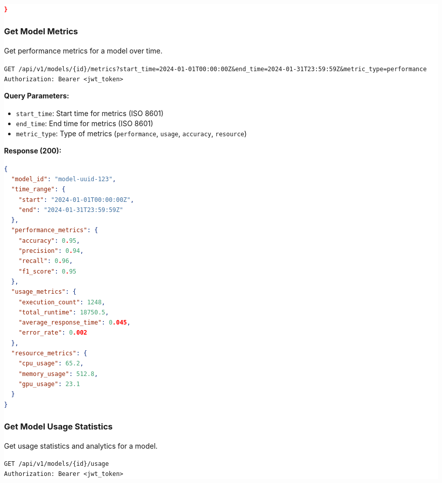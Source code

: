 ```json
}
```

### Get Model Metrics

Get performance metrics for a model over time.

```http
GET /api/v1/models/{id}/metrics?start_time=2024-01-01T00:00:00Z&end_time=2024-01-31T23:59:59Z&metric_type=performance
Authorization: Bearer <jwt_token>
```

**Query Parameters:**
- `start_time`: Start time for metrics (ISO 8601)
- `end_time`: End time for metrics (ISO 8601)
- `metric_type`: Type of metrics (`performance`, `usage`, `accuracy`, `resource`)

**Response (200):**
```json
{
  "model_id": "model-uuid-123",
  "time_range": {
    "start": "2024-01-01T00:00:00Z",
    "end": "2024-01-31T23:59:59Z"
  },
  "performance_metrics": {
    "accuracy": 0.95,
    "precision": 0.94,
    "recall": 0.96,
    "f1_score": 0.95
  },
  "usage_metrics": {
    "execution_count": 1248,
    "total_runtime": 18750.5,
    "average_response_time": 0.045,
    "error_rate": 0.002
  },
  "resource_metrics": {
    "cpu_usage": 65.2,
    "memory_usage": 512.8,
    "gpu_usage": 23.1
  }
}
```

### Get Model Usage Statistics

Get usage statistics and analytics for a model.

```http
GET /api/v1/models/{id}/usage
Authorization: Bearer <jwt_token>
```
